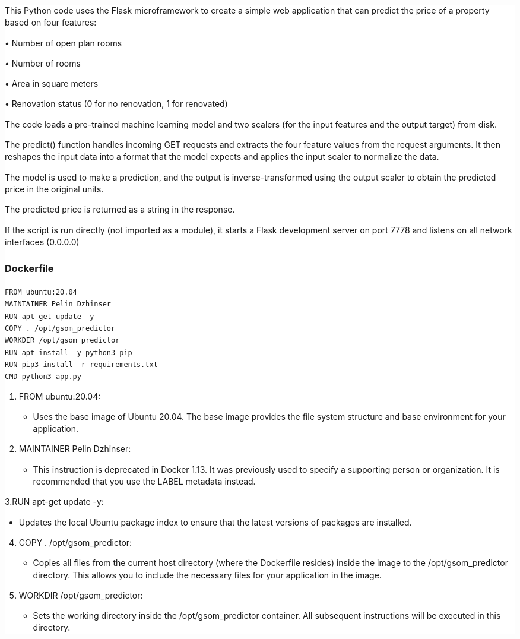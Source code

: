 
This Python code uses the Flask microframework to create a simple web application that can predict the price of a property based on four features:

• Number of open plan rooms

• Number of rooms

• Area in square meters

• Renovation status (0 for no renovation, 1 for renovated)

The code loads a pre-trained machine learning model and two scalers (for the input features and the output target) from disk.

The predict() function handles incoming GET requests and extracts the four feature values from the request arguments. It then reshapes the input data into a format that the model expects and applies the input scaler to normalize the data.

The model is used to make a prediction, and the output is inverse-transformed using the output scaler to obtain the predicted price in the original units.

The predicted price is returned as a string in the response.

If the script is run directly (not imported as a module), it starts a Flask development server on port 7778 and listens on all network interfaces (0.0.0.0)

### Dockerfile

```
FROM ubuntu:20.04
MAINTAINER Pelin Dzhinser
RUN apt-get update -y
COPY . /opt/gsom_predictor
WORKDIR /opt/gsom_predictor
RUN apt install -y python3-pip
RUN pip3 install -r requirements.txt
CMD python3 app.py
```

1. FROM ubuntu:20.04:
   - Uses the base image of Ubuntu 20.04. The base image provides the file system structure and base environment for your application.

2. MAINTAINER Pelin Dzhinser:
   - This instruction is deprecated in Docker 1.13. It was previously used to specify a supporting person or organization. It is recommended that you use the LABEL metadata instead.

3.RUN apt-get update -y:
   - Updates the local Ubuntu package index to ensure that the latest versions of packages are installed.

4. COPY . /opt/gsom_predictor:
   - Copies all files from the current host directory (where the Dockerfile resides) inside the image to the /opt/gsom_predictor directory. This allows you to include the necessary files for your application in the image.

5. WORKDIR /opt/gsom_predictor:
   - Sets the working directory inside the /opt/gsom_predictor container. All subsequent instructions will be executed in this directory.
